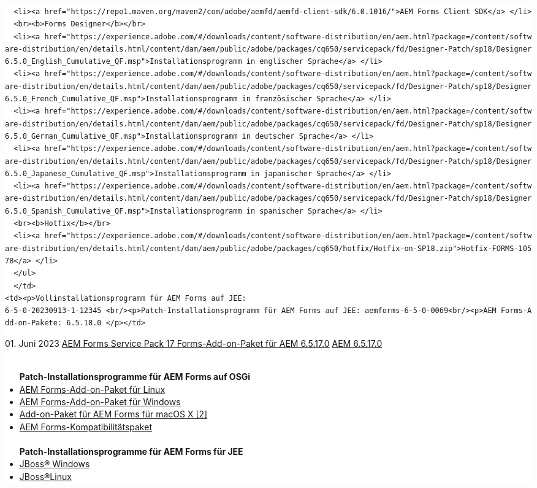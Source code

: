       <li><a href="https://repo1.maven.org/maven2/com/adobe/aemfd/aemfd-client-sdk/6.0.1016/">AEM Forms Client SDK</a> </li>
      <br><b>Forms Designer</b></br>
      <li><a href="https://experience.adobe.com/#/downloads/content/software-distribution/en/aem.html?package=/content/software-distribution/en/details.html/content/dam/aem/public/adobe/packages/cq650/servicepack/fd/Designer-Patch/sp18/Designer6.5.0_English_Cumulative_QF.msp">Installationsprogramm in englischer Sprache</a> </li>
      <li><a href="https://experience.adobe.com/#/downloads/content/software-distribution/en/aem.html?package=/content/software-distribution/en/details.html/content/dam/aem/public/adobe/packages/cq650/servicepack/fd/Designer-Patch/sp18/Designer6.5.0_French_Cumulative_QF.msp">Installationsprogramm in französischer Sprache</a> </li>
      <li><a href="https://experience.adobe.com/#/downloads/content/software-distribution/en/aem.html?package=/content/software-distribution/en/details.html/content/dam/aem/public/adobe/packages/cq650/servicepack/fd/Designer-Patch/sp18/Designer6.5.0_German_Cumulative_QF.msp">Installationsprogramm in deutscher Sprache</a> </li>
      <li><a href="https://experience.adobe.com/#/downloads/content/software-distribution/en/aem.html?package=/content/software-distribution/en/details.html/content/dam/aem/public/adobe/packages/cq650/servicepack/fd/Designer-Patch/sp18/Designer6.5.0_Japanese_Cumulative_QF.msp">Installationsprogramm in japanischer Sprache</a> </li>
      <li><a href="https://experience.adobe.com/#/downloads/content/software-distribution/en/aem.html?package=/content/software-distribution/en/details.html/content/dam/aem/public/adobe/packages/cq650/servicepack/fd/Designer-Patch/sp18/Designer6.5.0_Spanish_Cumulative_QF.msp">Installationsprogramm in spanischer Sprache</a> </li>
      <br><b>Hotfix</b></br>
      <li><a href="https://experience.adobe.com/#/downloads/content/software-distribution/en/aem.html?package=/content/software-distribution/en/details.html/content/dam/aem/public/adobe/packages/cq650/hotfix/Hotfix-on-SP18.zip">Hotfix-FORMS-10578</a> </li>
      </ul> 
      </td>
    <td><p>Vollinstallationsprogramm für AEM Forms auf JEE: 
    6-5-0-20230913-1-12345 <br/><p>Patch-Installationsprogramm für AEM Forms auf JEE: aemforms-6-5-0-0069<br/><p>AEM Forms-Add-on-Pakete: 6.5.18.0 </p></td>
   </tr>
   <tr>
    <td>01. Juni 2023</td>
    <td><a href="https://experienceleague.adobe.com/docs/experience-manager-65/release-notes/release-notes.html?lang=de#forms-6517">AEM Forms Service Pack 17 Forms-Add-on-Paket für AEM 6.5.17.0</a></td>
    <td><a href="https://experienceleague.adobe.com/docs/experience-manager-65/release-notes/release-notes.html?lang=de">AEM 6.5.17.0</a></td>
    <td>
     <ul>
     <br><b>Patch-Installationsprogramme für AEM Forms auf OSGi</b></br>
      <li><a href="https://experience.adobe.com/#/downloads/content/software-distribution/en/aem.html?package=/content/software-distribution/en/details.html/content/dam/aem/public/adobe/packages/cq650/servicepack/fd/adobe-aemfd-linux-pkg-6.0.968.zip">AEM Forms-Add-on-Paket für Linux</a></li>
      <li><a href="https://experience.adobe.com/#/downloads/content/software-distribution/en/aem.html?package=/content/software-distribution/en/details.html/content/dam/aem/public/adobe/packages/cq650/servicepack/fd/adobe-aemfd-win-pkg-6.0.968.zip">AEM Forms-Add-on-Paket für Windows</a></li>
      <li><a href="https://experience.adobe.com/#/downloads/content/software-distribution/en/aem.html?package=/content/software-distribution/en/details.html/content/dam/aem/public/adobe/packages/cq650/servicepack/fd/adobe-aemfd-osx-pkg-6.0.968.zip">Add-on-Paket für AEM Forms für macOS X [2]</a></li>
      <li><a href="https://experience.adobe.com/#/downloads/content/software-distribution/en/aem.html?package=/content/software-distribution/en/details.html/content/dam/aem/public/adobe/packages/cq650/compatpack/adobe-aemfd-compat-pkg-2.0.48.zip">AEM Forms-Kompatibilitätspaket</a></li>
      <br><b>Patch-Installationsprogramme für AEM Forms für JEE</b></br>
      <li><a href="https://experience.adobe.com/#/downloads/content/software-distribution/en/aem.html?package=/content/software-distribution/en/details.html/content/dam/aem/public/adobe/packages/cq650/servicepack/fd/AEMForms-6-5-0-0065/JBoss/Win/AEMForms-6.5.0-0065_jboss_win.zip">JBoss® Windows</a></li>
      <li><a href="https://experience.adobe.com/#/downloads/content/software-distribution/en/aem.html?package=/content/software-distribution/en/details.html/content/dam/aem/public/adobe/packages/cq650/servicepack/fd/AEMForms-6-5-0-0065/JBoss/Linux/AEMForms-6.5.0-0065_jboss_linux.tar.gz">JBoss®Linux</a></li>